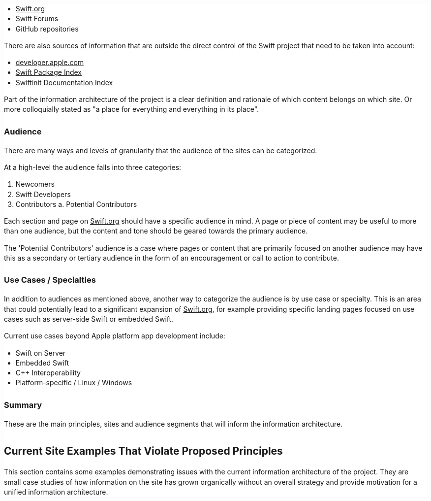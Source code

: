 * [Swift.org](http://Swift.org)
* Swift Forums
* GitHub repositories

There are also sources of information that are outside the direct control of the Swift project that need to be taken into account:

* [developer.apple.com](http://developer.apple.com)
* [Swift Package Index](https://swiftpackageindex.com)
* [Swiftinit Documentation Index](https://swiftinit.org)

Part of the information architecture of the project is a clear definition and rationale of which content belongs on which site. Or more colloquially stated as "a place for everything and everything in its place".

### Audience

There are many ways and levels of granularity that the audience of the sites can be categorized.

At a high-level the audience falls into three categories:

1. Newcomers
2. Swift Developers
3. Contributors
a. Potential Contributors

Each section and page on [Swift.org](http://Swift.org) should have a specific audience in mind. A page or piece of content may be useful to more than one audience, but the content and tone should be geared towards the primary audience.

The 'Potential Contributors' audience is a case where pages or content that are primarily focused on another audience may have this as a secondary or tertiary audience in the form of an encouragement or call to action to contribute.

### Use Cases / Specialties

In addition to audiences as mentioned above, another way to categorize the audience is by use case or specialty. This is an area that could potentially lead to a significant expansion of [Swift.org](http://Swift.org), for example providing specific landing pages focused on use cases such as server-side Swift or embedded Swift.

Current use cases beyond Apple platform app development include:

* Swift on Server
* Embedded Swift
* C++ Interoperability
* Platform-specific / Linux / Windows

### Summary

These are the main principles, sites and audience segments that will inform the information architecture.

## Current Site Examples That Violate Proposed Principles

This section contains some examples demonstrating issues with the current information architecture of the project. They are small case studies of how information on the site has grown organically without an overall strategy and provide motivation for a unified information architecture.
